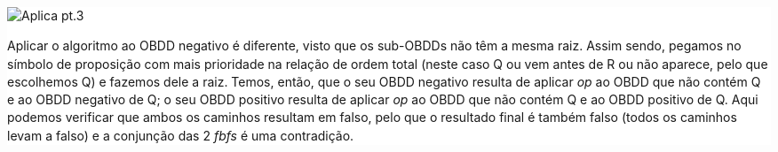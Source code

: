 ![Aplica pt.3](./assets/0012-lp-aplica-3.svg#dark=4)

Aplicar o algoritmo ao OBDD negativo é diferente, visto que os sub-OBDDs não têm a
mesma raiz. Assim sendo, pegamos no símbolo de proposição com mais prioridade na
relação de ordem total (neste caso Q ou vem antes de R ou não aparece, pelo que
escolhemos Q) e fazemos dele a raiz. Temos, então, que o seu OBDD negativo resulta
de aplicar _op_ ao OBDD que não contém Q e ao OBDD negativo de Q; o seu OBDD positivo
resulta de aplicar _op_ ao OBDD que não contém Q e ao OBDD positivo de Q. Aqui podemos
verificar que ambos os caminhos resultam em falso, pelo que o resultado final é
também falso (todos os caminhos levam a falso) e a conjunção das 2 _fbfs_ é uma contradição.
